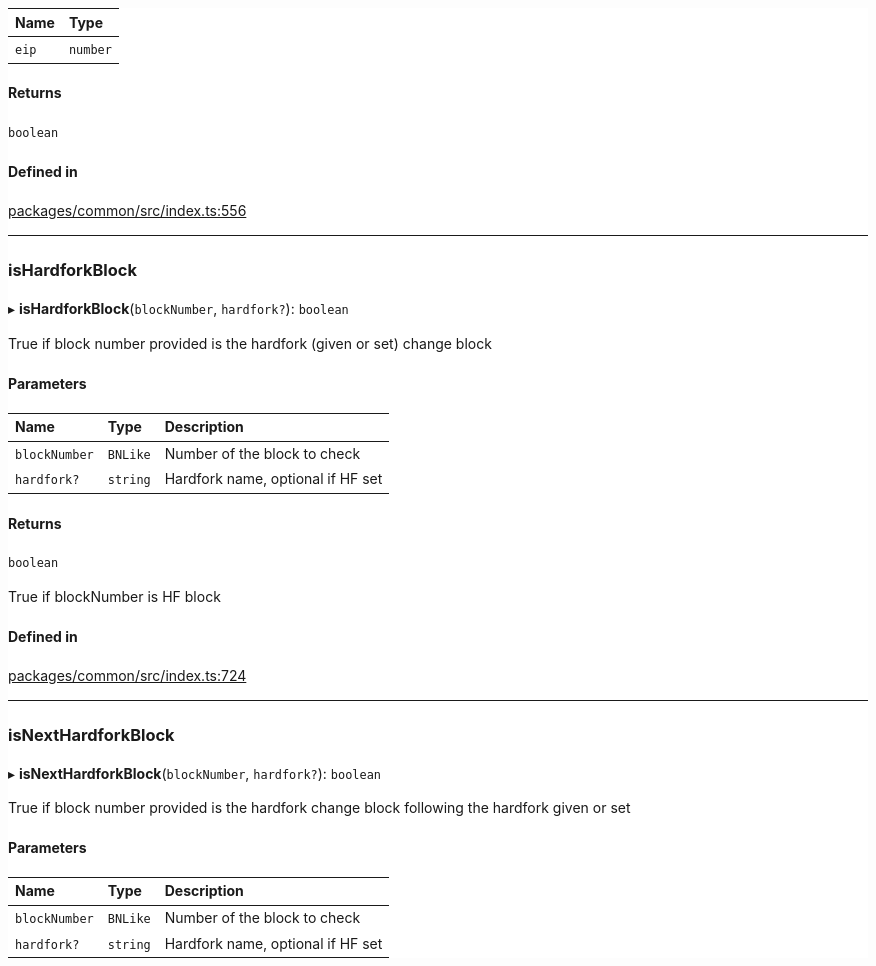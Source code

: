 | Name | Type |
| :------ | :------ |
| `eip` | `number` |

#### Returns

`boolean`

#### Defined in

[packages/common/src/index.ts:556](https://github.com/ethereumjs/ethereumjs-monorepo/blob/master/packages/common/src/index.ts#L556)

___

### isHardforkBlock

▸ **isHardforkBlock**(`blockNumber`, `hardfork?`): `boolean`

True if block number provided is the hardfork (given or set) change block

#### Parameters

| Name | Type | Description |
| :------ | :------ | :------ |
| `blockNumber` | `BNLike` | Number of the block to check |
| `hardfork?` | `string` | Hardfork name, optional if HF set |

#### Returns

`boolean`

True if blockNumber is HF block

#### Defined in

[packages/common/src/index.ts:724](https://github.com/ethereumjs/ethereumjs-monorepo/blob/master/packages/common/src/index.ts#L724)

___

### isNextHardforkBlock

▸ **isNextHardforkBlock**(`blockNumber`, `hardfork?`): `boolean`

True if block number provided is the hardfork change block following the hardfork given or set

#### Parameters

| Name | Type | Description |
| :------ | :------ | :------ |
| `blockNumber` | `BNLike` | Number of the block to check |
| `hardfork?` | `string` | Hardfork name, optional if HF set |
